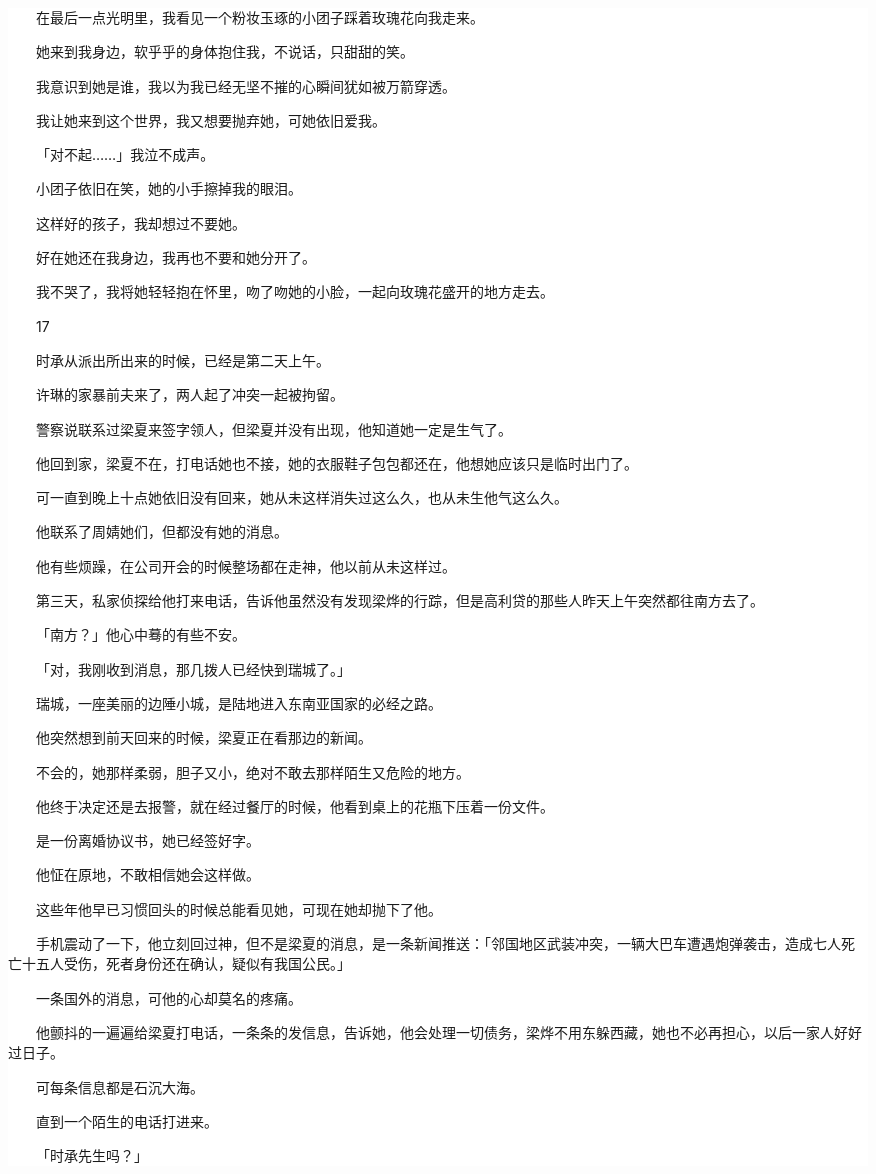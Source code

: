 &emsp;&emsp;在最后一点光明里，我看见一个粉妆玉琢的小团子踩着玫瑰花向我走来。  
  
&emsp;&emsp;她来到我身边，软乎乎的身体抱住我，不说话，只甜甜的笑。  
  
&emsp;&emsp;我意识到她是谁，我以为我已经无坚不摧的心瞬间犹如被万箭穿透。  
  
&emsp;&emsp;我让她来到这个世界，我又想要抛弃她，可她依旧爱我。  
  
&emsp;&emsp;「对不起……」我泣不成声。  
  
&emsp;&emsp;小团子依旧在笑，她的小手擦掉我的眼泪。  
  
&emsp;&emsp;这样好的孩子，我却想过不要她。  
  
&emsp;&emsp;好在她还在我身边，我再也不要和她分开了。  
  
&emsp;&emsp;我不哭了，我将她轻轻抱在怀里，吻了吻她的小脸，一起向玫瑰花盛开的地方走去。  
  
&emsp;&emsp;17  
  
&emsp;&emsp;时承从派出所出来的时候，已经是第二天上午。  
  
&emsp;&emsp;许琳的家暴前夫来了，两人起了冲突一起被拘留。  
  
&emsp;&emsp;警察说联系过梁夏来签字领人，但梁夏并没有出现，他知道她一定是生气了。  
  
&emsp;&emsp;他回到家，梁夏不在，打电话她也不接，她的衣服鞋子包包都还在，他想她应该只是临时出门了。  
  
&emsp;&emsp;可一直到晚上十点她依旧没有回来，她从未这样消失过这么久，也从未生他气这么久。  
  
&emsp;&emsp;他联系了周婧她们，但都没有她的消息。  
  
&emsp;&emsp;他有些烦躁，在公司开会的时候整场都在走神，他以前从未这样过。  
  
&emsp;&emsp;第三天，私家侦探给他打来电话，告诉他虽然没有发现梁烨的行踪，但是高利贷的那些人昨天上午突然都往南方去了。  
  
&emsp;&emsp;「南方？」他心中蓦的有些不安。   
  
&emsp;&emsp;「对，我刚收到消息，那几拨人已经快到瑞城了。」  
  
&emsp;&emsp;瑞城，一座美丽的边陲小城，是陆地进入东南亚国家的必经之路。  
  
&emsp;&emsp;他突然想到前天回来的时候，梁夏正在看那边的新闻。  
  
&emsp;&emsp;不会的，她那样柔弱，胆子又小，绝对不敢去那样陌生又危险的地方。  
  
&emsp;&emsp;他终于决定还是去报警，就在经过餐厅的时候，他看到桌上的花瓶下压着一份文件。  
  
&emsp;&emsp;是一份离婚协议书，她已经签好字。  
  
&emsp;&emsp;他怔在原地，不敢相信她会这样做。  
  
&emsp;&emsp;这些年他早已习惯回头的时候总能看见她，可现在她却抛下了他。  
  
&emsp;&emsp;手机震动了一下，他立刻回过神，但不是梁夏的消息，是一条新闻推送：「邻国地区武装冲突，一辆大巴车遭遇炮弹袭击，造成七人死亡十五人受伤，死者身份还在确认，疑似有我国公民。」  
  
&emsp;&emsp;一条国外的消息，可他的心却莫名的疼痛。  
  
&emsp;&emsp;他颤抖的一遍遍给梁夏打电话，一条条的发信息，告诉她，他会处理一切债务，梁烨不用东躲西藏，她也不必再担心，以后一家人好好过日子。  
  
&emsp;&emsp;可每条信息都是石沉大海。  
  
&emsp;&emsp;直到一个陌生的电话打进来。  
  
&emsp;&emsp;「时承先生吗？」  
  